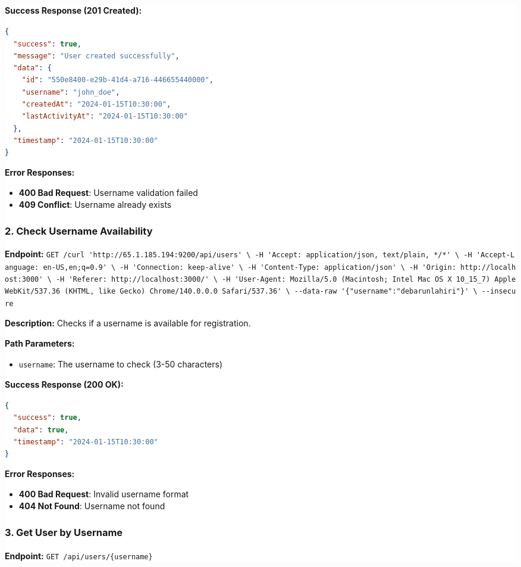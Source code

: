 **Success Response (201 Created):**
```json
{
  "success": true,
  "message": "User created successfully",
  "data": {
    "id": "550e8400-e29b-41d4-a716-446655440000",
    "username": "john_doe",
    "createdAt": "2024-01-15T10:30:00",
    "lastActivityAt": "2024-01-15T10:30:00"
  },
  "timestamp": "2024-01-15T10:30:00"
}
```

**Error Responses:**
- **400 Bad Request**: Username validation failed
- **409 Conflict**: Username already exists

### 2. Check Username Availability

**Endpoint:** `GET /curl 'http://65.1.185.194:9200/api/users' \
  -H 'Accept: application/json, text/plain, */*' \
  -H 'Accept-Language: en-US,en;q=0.9' \
  -H 'Connection: keep-alive' \
  -H 'Content-Type: application/json' \
  -H 'Origin: http://localhost:3000' \
  -H 'Referer: http://localhost:3000/' \
  -H 'User-Agent: Mozilla/5.0 (Macintosh; Intel Mac OS X 10_15_7) AppleWebKit/537.36 (KHTML, like Gecko) Chrome/140.0.0.0 Safari/537.36' \
  --data-raw '{"username":"debarunlahiri"}' \
  --insecure`

**Description:** Checks if a username is available for registration.

**Path Parameters:**
- `username`: The username to check (3-50 characters)

**Success Response (200 OK):**
```json
{
  "success": true,
  "data": true,
  "timestamp": "2024-01-15T10:30:00"
}
```

**Error Responses:**
- **400 Bad Request**: Invalid username format
- **404 Not Found**: Username not found

### 3. Get User by Username

**Endpoint:** `GET /api/users/{username}`
